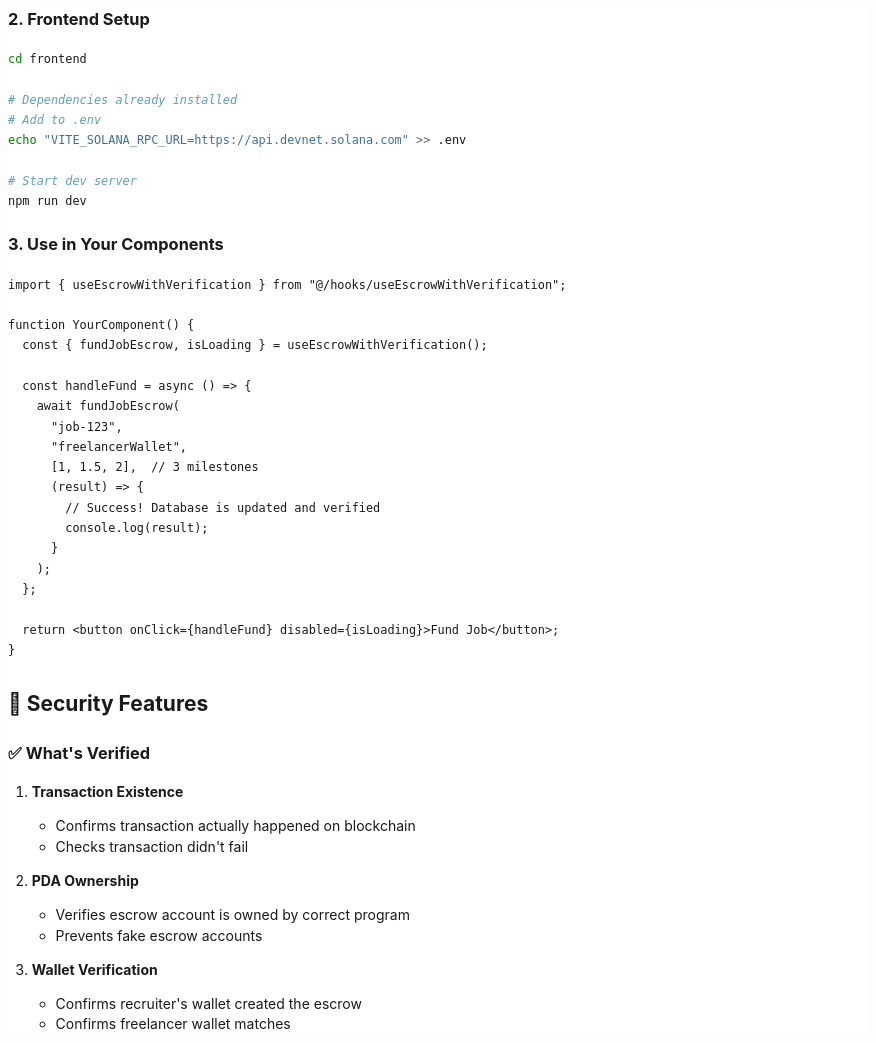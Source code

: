 ### 2. Frontend Setup

```bash
cd frontend

# Dependencies already installed
# Add to .env
echo "VITE_SOLANA_RPC_URL=https://api.devnet.solana.com" >> .env

# Start dev server
npm run dev
```

### 3. Use in Your Components

```tsx
import { useEscrowWithVerification } from "@/hooks/useEscrowWithVerification";

function YourComponent() {
  const { fundJobEscrow, isLoading } = useEscrowWithVerification();
  
  const handleFund = async () => {
    await fundJobEscrow(
      "job-123",
      "freelancerWallet",
      [1, 1.5, 2],  // 3 milestones
      (result) => {
        // Success! Database is updated and verified
        console.log(result);
      }
    );
  };
  
  return <button onClick={handleFund} disabled={isLoading}>Fund Job</button>;
}
```

## 🔐 Security Features

### ✅ What's Verified

1. **Transaction Existence**
   - Confirms transaction actually happened on blockchain
   - Checks transaction didn't fail

2. **PDA Ownership**
   - Verifies escrow account is owned by correct program
   - Prevents fake escrow accounts

3. **Wallet Verification**
   - Confirms recruiter's wallet created the escrow
   - Confirms freelancer wallet matches
